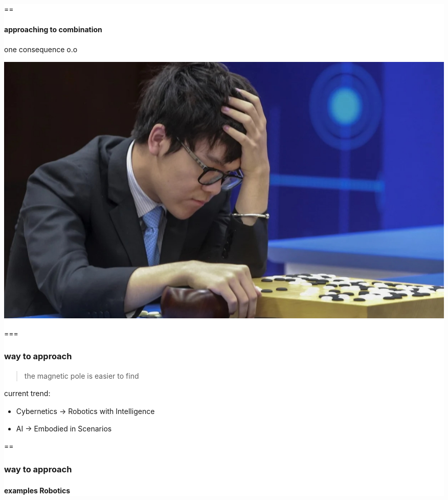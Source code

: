 
==
#### approaching to combination


one consequence o.o

![alt text](2024.5.31-sdem/kejie_alphaGo.png) 






===

### way to approach
>the magnetic pole is easier to find

current trend: 
* Cybernetics $\rightarrow$ Robotics with Intelligence

* AI $\rightarrow$ Embodied in Scenarios




==
### way to approach
#### examples Robotics
